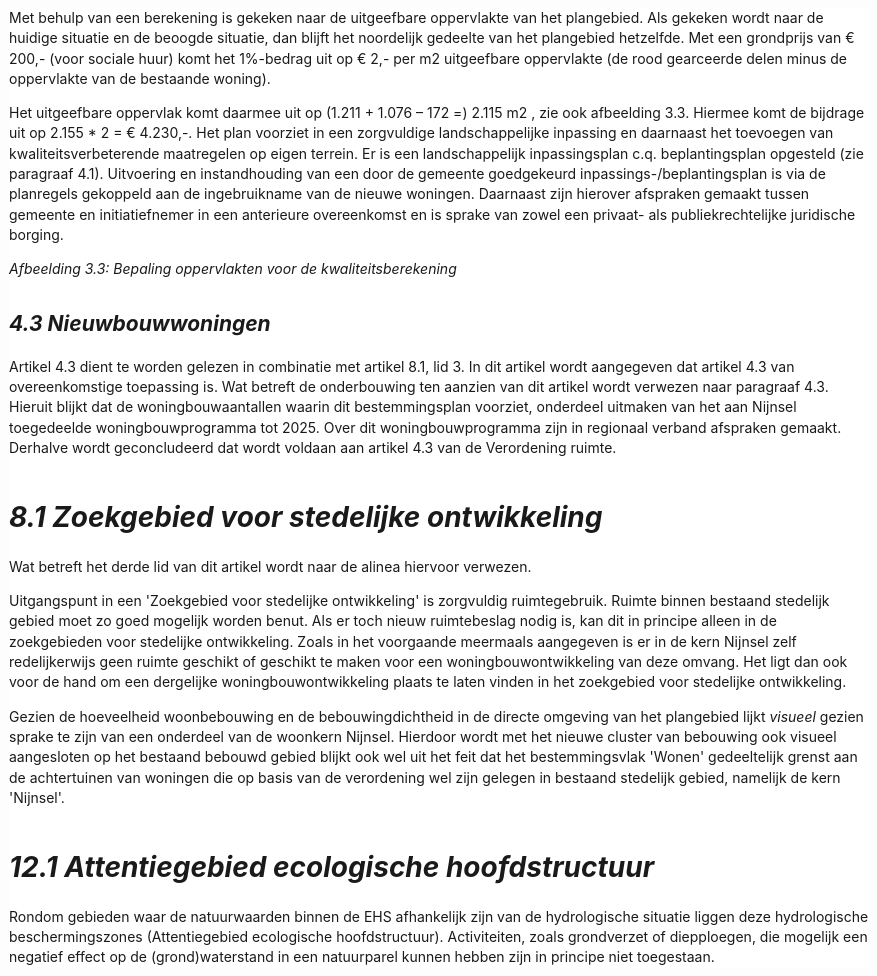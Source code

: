 Met behulp van een berekening is gekeken naar de uitgeefbare oppervlakte van het plangebied. Als gekeken wordt naar de huidige situatie en de beoogde situatie, dan blijft het noordelijk gedeelte van het plangebied hetzelfde. Met een grondprijs van € 200,- (voor sociale huur) komt het 1%-bedrag uit op € 2,- per m2 uitgeefbare oppervlakte (de rood gearceerde delen minus de oppervlakte van de bestaande woning).

Het uitgeefbare oppervlak komt daarmee uit op (1.211 + 1.076 – 172 =) 2.115 m2 , zie ook afbeelding 3.3. Hiermee komt de bijdrage uit op 2.155 * 2 = € 4.230,-. Het plan voorziet in een zorgvuldige landschappelijke inpassing en daarnaast het toevoegen van kwaliteitsverbeterende maatregelen op eigen terrein. Er is een landschappelijk inpassingsplan c.q. beplantingsplan opgesteld (zie paragraaf 4.1). Uitvoering en instandhouding van een door de gemeente goedgekeurd inpassings-/beplantingsplan is via de planregels gekoppeld aan de ingebruikname van de nieuwe woningen. Daarnaast zijn hierover afspraken gemaakt tussen gemeente en initiatiefnemer in een anterieure overeenkomst en is sprake van zowel een privaat- als publiekrechtelijke juridische borging.

*Afbeelding 3.3: Bepaling oppervlakten voor de kwaliteitsberekening*

## *4.3 Nieuwbouwwoningen*

Artikel 4.3 dient te worden gelezen in combinatie met artikel 8.1, lid 3. In dit artikel wordt aangegeven dat artikel 4.3 van overeenkomstige toepassing is. Wat betreft de onderbouwing ten aanzien van dit artikel wordt verwezen naar paragraaf 4.3. Hieruit blijkt dat de woningbouwaantallen waarin dit bestemmingsplan voorziet, onderdeel uitmaken van het aan Nijnsel toegedeelde woningbouwprogramma tot 2025. Over dit woningbouwprogramma zijn in regionaal verband afspraken gemaakt. Derhalve wordt geconcludeerd dat wordt voldaan aan artikel 4.3 van de Verordening ruimte.

# *8.1 Zoekgebied voor stedelijke ontwikkeling*

Wat betreft het derde lid van dit artikel wordt naar de alinea hiervoor verwezen.

Uitgangspunt in een 'Zoekgebied voor stedelijke ontwikkeling' is zorgvuldig ruimtegebruik. Ruimte binnen bestaand stedelijk gebied moet zo goed mogelijk worden benut. Als er toch nieuw ruimtebeslag nodig is, kan dit in principe alleen in de zoekgebieden voor stedelijke ontwikkeling. Zoals in het voorgaande meermaals aangegeven is er in de kern Nijnsel zelf redelijkerwijs geen ruimte geschikt of geschikt te maken voor een woningbouwontwikkeling van deze omvang. Het ligt dan ook voor de hand om een dergelijke woningbouwontwikkeling plaats te laten vinden in het zoekgebied voor stedelijke ontwikkeling.

Gezien de hoeveelheid woonbebouwing en de bebouwingdichtheid in de directe omgeving van het plangebied lijkt *visueel* gezien sprake te zijn van een onderdeel van de woonkern Nijnsel. Hierdoor wordt met het nieuwe cluster van bebouwing ook visueel aangesloten op het bestaand bebouwd gebied blijkt ook wel uit het feit dat het bestemmingsvlak 'Wonen' gedeeltelijk grenst aan de achtertuinen van woningen die op basis van de verordening wel zijn gelegen in bestaand stedelijk gebied, namelijk de kern 'Nijnsel'.

# *12.1 Attentiegebied ecologische hoofdstructuur*

Rondom gebieden waar de natuurwaarden binnen de EHS afhankelijk zijn van de hydrologische situatie liggen deze hydrologische beschermingszones (Attentiegebied ecologische hoofdstructuur). Activiteiten, zoals grondverzet of diepploegen, die mogelijk een negatief effect op de (grond)waterstand in een natuurparel kunnen hebben zijn in principe niet toegestaan.
